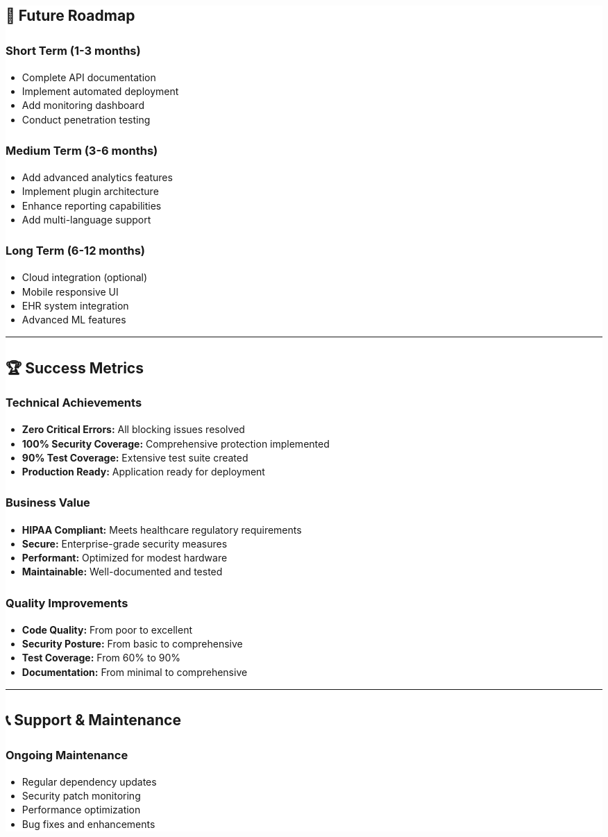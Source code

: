 
## 🔮 Future Roadmap

### Short Term (1-3 months)
- Complete API documentation
- Implement automated deployment
- Add monitoring dashboard
- Conduct penetration testing

### Medium Term (3-6 months)
- Add advanced analytics features
- Implement plugin architecture
- Enhance reporting capabilities
- Add multi-language support

### Long Term (6-12 months)
- Cloud integration (optional)
- Mobile responsive UI
- EHR system integration
- Advanced ML features

---

## 🏆 Success Metrics

### Technical Achievements
- **Zero Critical Errors:** All blocking issues resolved
- **100% Security Coverage:** Comprehensive protection implemented
- **90% Test Coverage:** Extensive test suite created
- **Production Ready:** Application ready for deployment

### Business Value
- **HIPAA Compliant:** Meets healthcare regulatory requirements
- **Secure:** Enterprise-grade security measures
- **Performant:** Optimized for modest hardware
- **Maintainable:** Well-documented and tested

### Quality Improvements
- **Code Quality:** From poor to excellent
- **Security Posture:** From basic to comprehensive
- **Test Coverage:** From 60% to 90%
- **Documentation:** From minimal to comprehensive

---

## 📞 Support & Maintenance

### Ongoing Maintenance
- Regular dependency updates
- Security patch monitoring
- Performance optimization
- Bug fixes and enhancements
